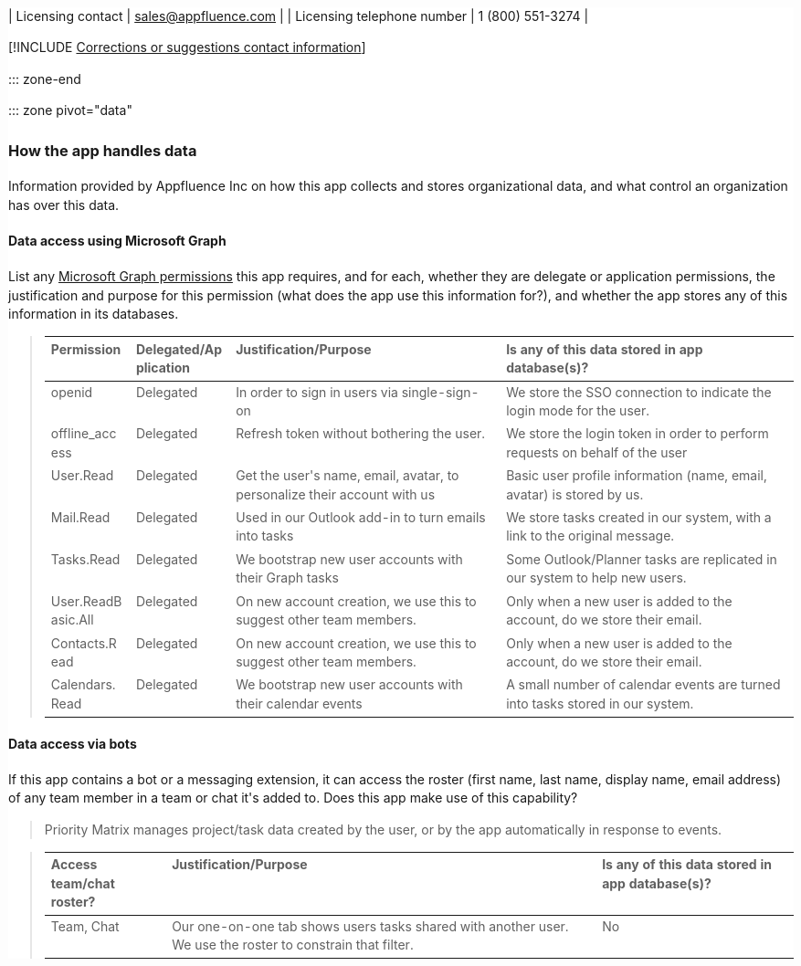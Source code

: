 | Licensing contact | sales@appfluence.com |
| Licensing telephone number | 1 (800) 551-3274 |

 [!INCLUDE [Corrections or suggestions contact information](./includes/corrections-or-suggestions.md)]

::: zone-end

::: zone pivot="data"

### How the app handles data

Information provided by Appfluence Inc on how this app collects and stores organizational data, and what control an organization has over this data.

#### Data access using Microsoft Graph

List any [Microsoft Graph permissions](https://docs.microsoft.com/en-us/graph/permissions-reference) this app requires, and for each, whether they are delegate or application permissions, the justification and purpose for this permission (what does the app use this information for?), and whether the app stores any of this information in its databases.

>| **Permission**  | **Delegated/Application** | **Justification/Purpose** | **Is any of this data stored in app database(s)?** |
>|:----------------|:--------------------------|:--------------------------|:---------------------------------------------------|
>| openid | Delegated | In order to sign in users via single-sign-on | We store the SSO connection to indicate the login mode for the user. |
>| offline_access | Delegated | Refresh token without bothering the user. | We store the login token in order to perform requests on behalf of the user |
>| User.Read | Delegated | Get the user&#x27;s name, email, avatar, to personalize their account with us | Basic user profile information (name, email, avatar) is stored by us. |
>| Mail.Read | Delegated | Used in our Outlook add-in to turn emails into tasks | We store tasks created in our system, with a link to the original message. |
>| Tasks.Read | Delegated | We bootstrap new user accounts with their Graph tasks | Some Outlook/Planner tasks are replicated in our system to help new users. |
>| User.ReadBasic.All | Delegated | On new account creation, we use this to suggest other team members. | Only when a new user is added to the account, do we store their email. |
>| Contacts.Read | Delegated | On new account creation, we use this to suggest other team members. | Only when a new user is added to the account, do we store their email. |
>| Calendars.Read | Delegated | We bootstrap new user accounts with their calendar events | A small number of calendar events are turned into tasks stored in our system. |

#### Data access via bots

If this app contains a bot or a messaging extension, it can access the roster (first name, last name, display name, email address) of any team member in a team or chat it's added to. Does this app make use of this capability?

>Priority Matrix manages project/task data created by the user, or by the app automatically in response to events.

>| **Access team/chat roster?**  | **Justification/Purpose** | **Is any of this data stored in app database(s)?** |
>|:--------------------------------|:---------------------|:--------------------------|
>| Team, Chat | Our one-on-one tab shows users tasks shared with another user. We use the roster to constrain that filter. | No |
